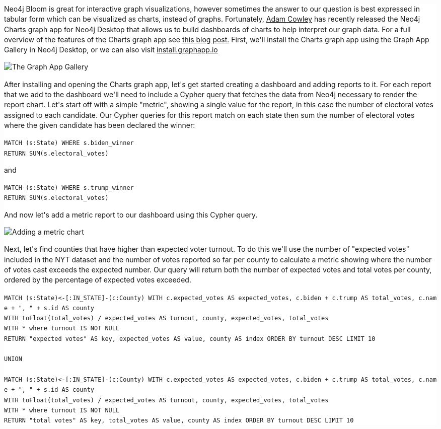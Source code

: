 Neo4j Bloom is great for interactive graph visualizations, however sometimes the answer to our question is best expressed in tabular form which can be visualized as charts, instead of graphs. Fortunately, [Adam Cowley](https://twitter.com/adamcowley) has recently released the Neo4j Charts graph app for Neo4j Desktop that allows us to build dashboards of charts to help interpret our graph data. For a full overview of the features of the Charts graph app see [this blog post.](https://medium.com/neo4j/creating-charts-from-your-graphs-2f5b4e86fd6c) First, we'll install the Charts graph app using the Graph App Gallery in Neo4j Desktop, or we can also visit [install.graphapp.io](https://install.graphapp.io)

![The Graph App Gallery](/images/blog/election-night-dashboard-neo4j-charts-bloom-visualization/install1.png)

After installing and opening the Charts graph app, let's get started creating a dashboard and adding reports to it. For each report that we add to the dashboard we'll need to include a Cypher query that fetches the data from Neo4j necessary to render the report chart. Let's start off with a simple "metric", showing a single value for the report, in this case the number of electoral votes assigned to each candidate. Our Cypher queries for this report match on each state then sum the number of electoral votes where the given candidate has been declared the winner:

```cypher
MATCH (s:State) WHERE s.biden_winner
RETURN SUM(s.electoral_votes)
```

and

```cypher
MATCH (s:State) WHERE s.trump_winner
RETURN SUM(s.electoral_votes)
```

And now let's add a metric report to our dashboard using this Cypher query.

![Adding a metric chart](/images/blog/election-night-dashboard-neo4j-charts-bloom-visualization/createchart2.png)

Next, let's find counties that have higher than expected voter turnout. To do this we'll use the number of "expected votes" included in the NYT dataset and the number of votes reported so far per county to calculate a metric showing where the number of votes cast exceeds the expected number. Our query will return both the number of expected votes and total votes per county, ordered by the percentage of expected votes exceeded.

```cypher
MATCH (s:State)<-[:IN_STATE]-(c:County) WITH c.expected_votes AS expected_votes, c.biden + c.trump AS total_votes, c.name + ", " + s.id AS county
WITH toFloat(total_votes) / expected_votes AS turnout, county, expected_votes, total_votes
WITH * where turnout IS NOT NULL
RETURN "expected votes" AS key, expected_votes AS value, county AS index ORDER BY turnout DESC LIMIT 10

UNION

MATCH (s:State)<-[:IN_STATE]-(c:County) WITH c.expected_votes AS expected_votes, c.biden + c.trump AS total_votes, c.name + ", " + s.id AS county
WITH toFloat(total_votes) / expected_votes AS turnout, county, expected_votes, total_votes
WITH * where turnout IS NOT NULL
RETURN "total votes" AS key, total_votes AS value, county AS index ORDER BY turnout DESC LIMIT 10
```
